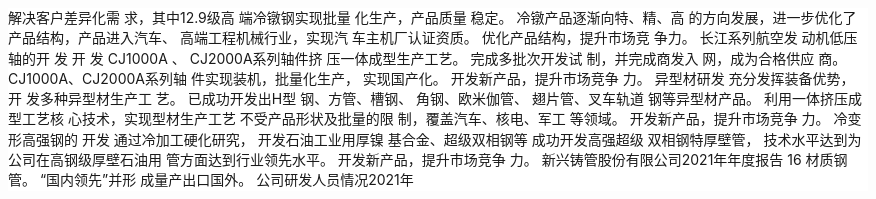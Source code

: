 解决客户差异化需
求，其中12.9级高
端冷镦钢实现批量
化生产，产品质量
稳定。
冷镦产品逐渐向特、精、高
的方向发展，进一步优化了
产品结构，产品进入汽车、
高端工程机械行业，实现汽
车主机厂认证资质。
优化产品结构，提升市场竞
争力。
长江系列航空发
动机低压轴的开
发
开
发
CJ1000A
、
CJ2000A系列轴件挤
压一体成型生产工艺。
完成多批次开发试
制，并完成商发入
网，成为合格供应
商。
CJ1000A、CJ2000A系列轴
件实现装机，批量化生产，
实现国产化。
开发新产品，提升市场竞争
力。
异型材研发
充分发挥装备优势，开
发多种异型材生产工
艺。
已成功开发出H型
钢、方管、槽钢、
角钢、欧米伽管、
翅片管、叉车轨道
钢等异型材产品。
利用一体挤压成型工艺核
心技术，实现型材生产工艺
不受产品形状及批量的限
制，覆盖汽车、核电、军工
等领域。
开发新产品，提升市场竞争
力。
冷变形高强钢的
开发
通过冷加工硬化研究，
开发石油工业用厚镍
基合金、超级双相钢等
成功开发高强超级
双相钢特厚壁管，
技术水平达到为
公司在高钢级厚壁石油用
管方面达到行业领先水平。
开发新产品，提升市场竞争
力。
新兴铸管股份有限公司2021年年度报告
16
材质钢管。
“国内领先”并形
成量产出口国外。
公司研发人员情况2021年